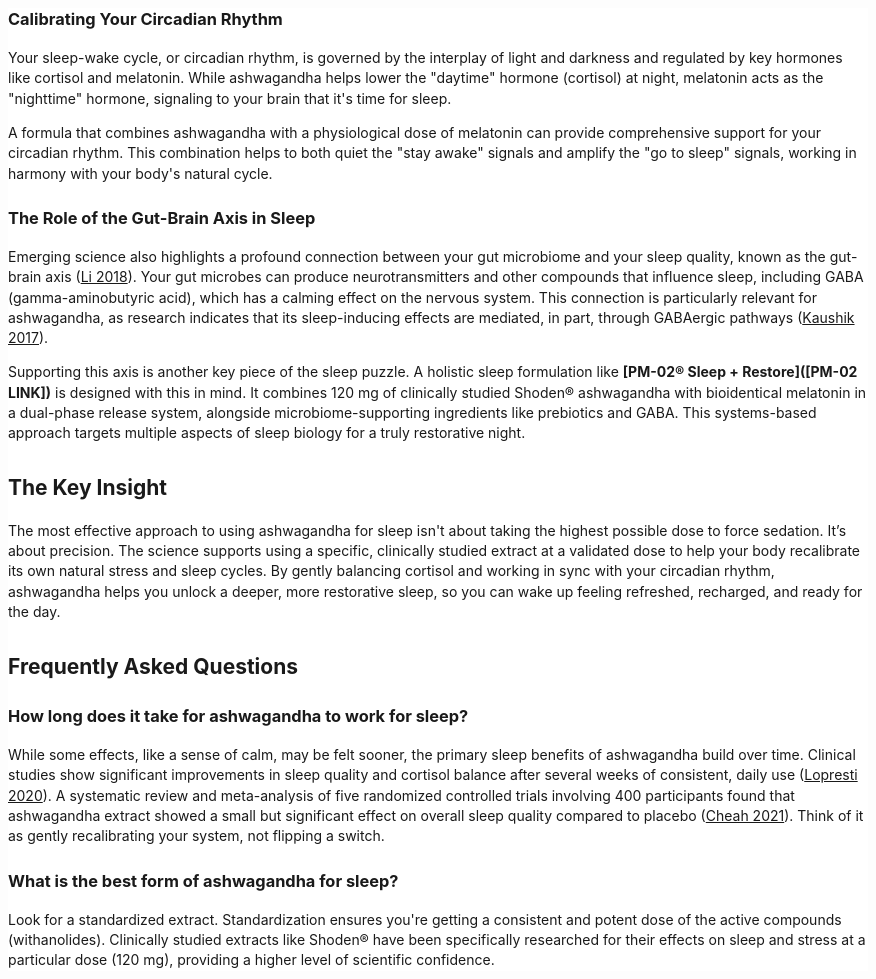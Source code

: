 ### Calibrating Your Circadian Rhythm

Your sleep-wake cycle, or circadian rhythm, is governed by the interplay of light and darkness and regulated by key hormones like cortisol and melatonin. While ashwagandha helps lower the "daytime" hormone (cortisol) at night, melatonin acts as the "nighttime" hormone, signaling to your brain that it's time for sleep.

A formula that combines ashwagandha with a physiological dose of melatonin can provide comprehensive support for your circadian rhythm. This combination helps to both quiet the "stay awake" signals and amplify the "go to sleep" signals, working in harmony with your body's natural cycle.

### The Role of the Gut-Brain Axis in Sleep

Emerging science also highlights a profound connection between your gut microbiome and your sleep quality, known as the gut-brain axis ([Li 2018](https://doi.org/10.1007/s11306-018-1341-z)). Your gut microbes can produce neurotransmitters and other compounds that influence sleep, including GABA (gamma-aminobutyric acid), which has a calming effect on the nervous system. This connection is particularly relevant for ashwagandha, as research indicates that its sleep-inducing effects are mediated, in part, through GABAergic pathways ([Kaushik 2017](https://doi.org/10.1371/journal.pone.0172508)).

Supporting this axis is another key piece of the sleep puzzle. A holistic sleep formulation like **\[PM-02® Sleep \+ Restore\](\[PM-02 LINK\])** is designed with this in mind. It combines 120 mg of clinically studied Shoden® ashwagandha with bioidentical melatonin in a dual-phase release system, alongside microbiome-supporting ingredients like prebiotics and GABA. This systems-based approach targets multiple aspects of sleep biology for a truly restorative night.

## The Key Insight

The most effective approach to using ashwagandha for sleep isn't about taking the highest possible dose to force sedation. It’s about precision. The science supports using a specific, clinically studied extract at a validated dose to help your body recalibrate its own natural stress and sleep cycles. By gently balancing cortisol and working in sync with your circadian rhythm, ashwagandha helps you unlock a deeper, more restorative sleep, so you can wake up feeling refreshed, recharged, and ready for the day.

## Frequently Asked Questions

### How long does it take for ashwagandha to work for sleep?

While some effects, like a sense of calm, may be felt sooner, the primary sleep benefits of ashwagandha build over time. Clinical studies show significant improvements in sleep quality and cortisol balance after several weeks of consistent, daily use ([Lopresti 2020](https://doi.org/10.1016/j.sleep.2020.05.048)). A systematic review and meta-analysis of five randomized controlled trials involving 400 participants found that ashwagandha extract showed a small but significant effect on overall sleep quality compared to placebo ([Cheah 2021](https://doi.org/10.1371/journal.pone.0257843)). Think of it as gently recalibrating your system, not flipping a switch.

### What is the best form of ashwagandha for sleep?

Look for a standardized extract. Standardization ensures you're getting a consistent and potent dose of the active compounds (withanolides). Clinically studied extracts like Shoden® have been specifically researched for their effects on sleep and stress at a particular dose (120 mg), providing a higher level of scientific confidence.
